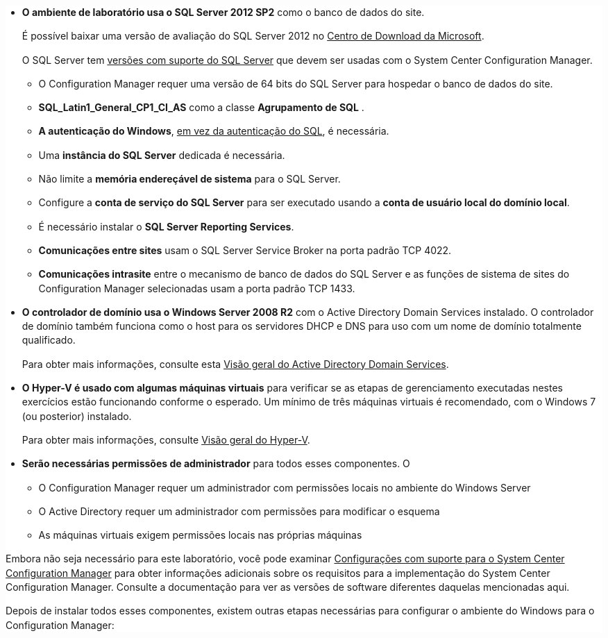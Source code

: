 -   **O ambiente de laboratório usa o SQL Server 2012 SP2** como o banco de dados do site.  

     É possível baixar uma versão de avaliação do SQL Server 2012 no [Centro de Download da Microsoft](https://www.microsoft.com/en-us/download/details.aspx?id=29066).  

     O SQL Server tem [versões com suporte do SQL Server](../../core/plan-design/configs/support-for-sql-server-versions.md#bkmk_SQLVersions) que devem ser usadas com o System Center Configuration Manager.  

    -   O Configuration Manager requer uma versão de 64 bits do SQL Server para hospedar o banco de dados do site.  

    -   **SQL_Latin1_General_CP1_CI_AS** como a classe **Agrupamento de SQL** .  

    -   **A autenticação do Windows**, [em vez da autenticação do SQL](https://technet.microsoft.com/en-us/library/ms144284.aspx), é necessária.  

    -   Uma **instância do SQL Server** dedicada é necessária.  

    -   Não limite a **memória endereçável de sistema** para o SQL Server.  

    -   Configure a **conta de serviço do SQL Server** para ser executado usando a **conta de usuário local do domínio local**.  

    -   É necessário instalar o **SQL Server Reporting Services**.  

    -   **Comunicações entre sites** usam o SQL Server Service Broker na porta padrão TCP 4022.  

    -   **Comunicações intrasite** entre o mecanismo de banco de dados do SQL Server e as funções de sistema de sites do Configuration Manager selecionadas usam a porta padrão TCP 1433.  

-   **O controlador de domínio usa o Windows Server 2008 R2** com o Active Directory Domain Services instalado. O controlador de domínio também funciona como o host para os servidores DHCP e DNS para uso com um nome de domínio totalmente qualificado.  

     Para obter mais informações, consulte esta [Visão geral do Active Directory Domain Services](https://technet.microsoft.com/en-us/library/hh831484).  

-   **O Hyper-V é usado com algumas máquinas virtuais** para verificar se as etapas de gerenciamento executadas nestes exercícios estão funcionando conforme o esperado. Um mínimo de três máquinas virtuais é recomendado, com o Windows 7 (ou posterior) instalado.  

     Para obter mais informações, consulte [Visão geral do Hyper-V](https://technet.microsoft.com/en-us/library/hh831531.aspx).  

-   **Serão necessárias permissões de administrador** para todos esses componentes. O  

    -   O Configuration Manager requer um administrador com permissões locais no ambiente do Windows Server  

    -   O Active Directory requer um administrador com permissões para modificar o esquema  

    -   As máquinas virtuais exigem permissões locais nas próprias máquinas  

Embora não seja necessário para este laboratório, você pode examinar [Configurações com suporte para o System Center Configuration Manager](../../core/plan-design/configs/supported-configurations.md) para obter informações adicionais sobre os requisitos para a implementação do System Center Configuration Manager. Consulte a documentação para ver as versões de software diferentes daquelas mencionadas aqui.  

Depois de instalar todos esses componentes, existem outras etapas necessárias para configurar o ambiente do Windows para o Configuration Manager:  
